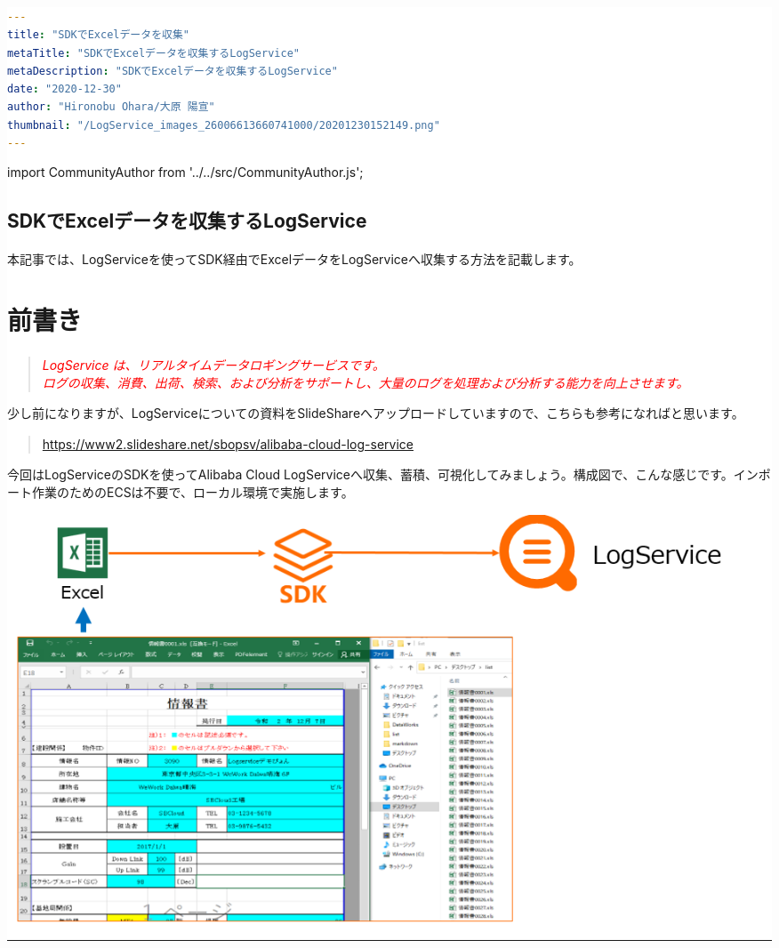 ```yaml
---
title: "SDKでExcelデータを収集"
metaTitle: "SDKでExcelデータを収集するLogService"
metaDescription: "SDKでExcelデータを収集するLogService"
date: "2020-12-30"
author: "Hironobu Ohara/大原 陽宣"
thumbnail: "/LogService_images_26006613660741000/20201230152149.png"
---
```


import CommunityAuthor from '../../src/CommunityAuthor.js';

## SDKでExcelデータを収集するLogService

本記事では、LogServiceを使ってSDK経由でExcelデータをLogServiceへ収集する方法を記載します。   

# 前書き
> <span style="color: #ff0000"><i>LogService は、リアルタイムデータロギングサービスです。  
ログの収集、消費、出荷、検索、および分析をサポートし、大量のログを処理および分析する能力を向上させます。</i></span>

少し前になりますが、LogServiceについての資料をSlideShareへアップロードしていますので、こちらも参考になればと思います。 

> https://www2.slideshare.net/sbopsv/alibaba-cloud-log-service

     


今回はLogServiceのSDKを使ってAlibaba Cloud LogServiceへ収集、蓄積、可視化してみましょう。構成図で、こんな感じです。インポート作業のためのECSは不要で、ローカル環境で実施します。    

![img](https://raw.githubusercontent.com/sbopsv/cloud-tech/master/content/usecase-LogService/LogService_images_26006613660741000/20201230152149.png "img")

---